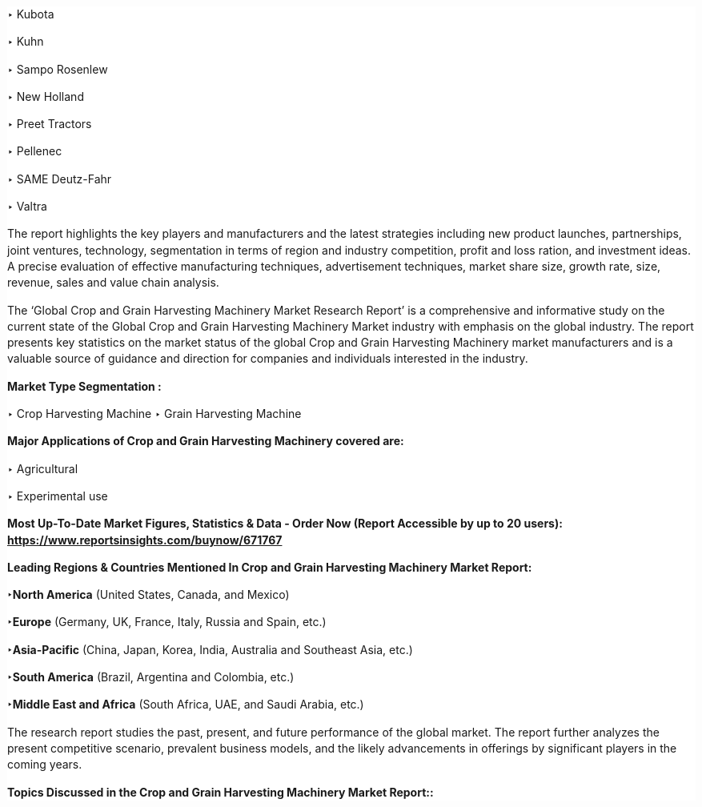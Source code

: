 ‣ Kubota

‣ Kuhn

‣ Sampo Rosenlew

‣ New Holland

‣ Preet Tractors

‣ Pellenec

‣ SAME Deutz-Fahr

‣ Valtra

The report highlights the key players and manufacturers and the latest strategies including new product launches, partnerships, joint ventures, technology, segmentation in terms of region and industry competition, profit and loss ration, and investment ideas. A precise evaluation of effective manufacturing techniques, advertisement techniques, market share size, growth rate, size, revenue, sales and value chain analysis.

The ‘Global Crop and Grain Harvesting Machinery Market Research Report’ is a comprehensive and informative study on the current state of the Global Crop and Grain Harvesting Machinery Market industry with emphasis on the global industry. The report presents key statistics on the market status of the global Crop and Grain Harvesting Machinery market manufacturers and is a valuable source of guidance and direction for companies and individuals interested in the industry.

<strong>Market Type Segmentation :</strong>

‣ Crop Harvesting Machine
‣ Grain Harvesting Machine

<strong>Major Applications of Crop and Grain Harvesting Machinery covered are:</strong>

‣ Agricultural

‣ Experimental use

<strong>Most Up-To-Date Market Figures, Statistics & Data - Order Now (Report Accessible by up to 20 users): <a href=https://www.reportsinsights.com/buynow/671767>https://www.reportsinsights.com/buynow/671767</a></strong>

<strong>Leading Regions &amp; Countries Mentioned In Crop and Grain Harvesting Machinery Market Report:</strong>

<strong>‣North America</strong> (United States, Canada, and Mexico)

<strong>‣Europe</strong> (Germany, UK, France, Italy, Russia and Spain, etc.)

<strong>‣Asia-Pacific</strong> (China, Japan, Korea, India, Australia and Southeast Asia, etc.)

<strong>‣South America</strong> (Brazil, Argentina and Colombia, etc.)

<strong>‣Middle East and Africa</strong> (South Africa, UAE, and Saudi Arabia, etc.)

The research report studies the past, present, and future performance of the global market. The report further analyzes the present competitive scenario, prevalent business models, and the likely advancements in offerings by significant players in the coming years.

<strong>Topics Discussed in the Crop and Grain Harvesting Machinery Market Report::</strong>
